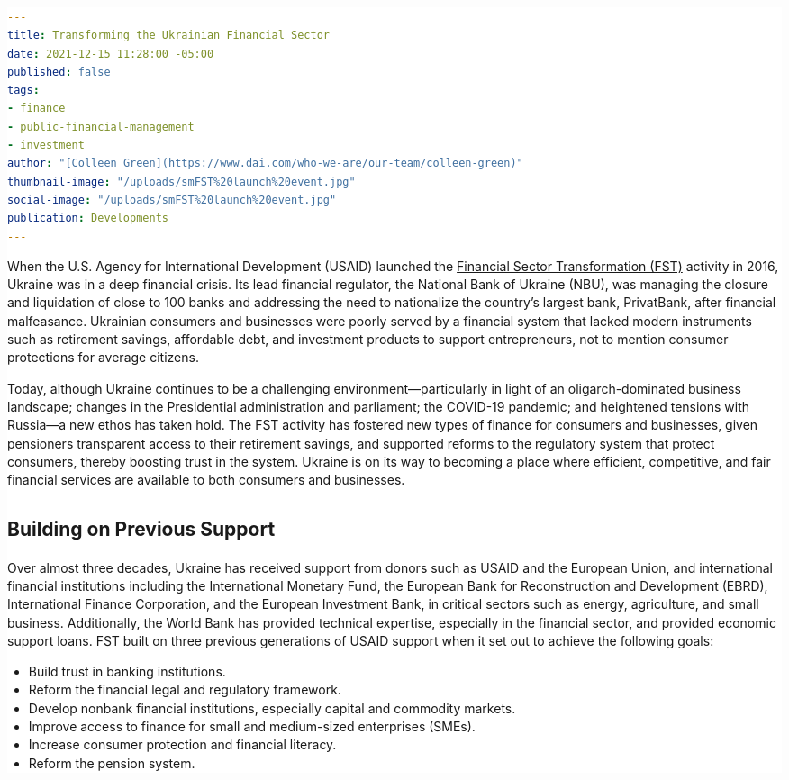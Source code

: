 ```yaml
---
title: Transforming the Ukrainian Financial Sector
date: 2021-12-15 11:28:00 -05:00
published: false
tags:
- finance
- public-financial-management
- investment
author: "[Colleen Green](https://www.dai.com/who-we-are/our-team/colleen-green)"
thumbnail-image: "/uploads/smFST%20launch%20event.jpg"
social-image: "/uploads/smFST%20launch%20event.jpg"
publication: Developments
---
```


When the U.S. Agency for International Development (USAID) launched the [Financial Sector Transformation (FST)](https://www.dai.com/our-work/projects/ukraine-transforming-financial-sector-fst) activity in 2016, Ukraine was in a deep financial crisis. Its lead financial regulator, the National Bank of Ukraine (NBU), was managing the closure and liquidation of close to 100 banks and addressing the need to nationalize the country’s largest bank, PrivatBank, after financial malfeasance. Ukrainian consumers and businesses were poorly served by a financial system that lacked modern instruments such as retirement savings, affordable debt, and investment products to support entrepreneurs, not to mention consumer protections for average citizens.

Today, although Ukraine continues to be a challenging environment—particularly in light of an oligarch-dominated business landscape; changes in the Presidential administration and parliament; the COVID-19 pandemic; and heightened tensions with Russia—a new ethos has taken hold. The FST activity has fostered new types of finance for consumers and businesses, given pensioners transparent access to their retirement savings, and supported reforms to the regulatory system that protect consumers, thereby boosting trust in the system. Ukraine is on its way to becoming a place where efficient, competitive, and fair financial services are available to both consumers and businesses.





## Building on Previous Support

Over almost three decades, Ukraine has received support from donors such as USAID and the European Union, and international financial institutions including the International Monetary Fund, the European Bank for Reconstruction and Development (EBRD), International Finance Corporation, and the European Investment Bank, in critical sectors such as energy, agriculture, and small business. Additionally, the World Bank has provided technical expertise, especially in the financial sector, and provided economic support loans. FST built on three previous generations of USAID support when it set out to achieve the following goals:

* Build trust in banking institutions.
* Reform the financial legal and regulatory framework.
* Develop nonbank financial institutions, especially capital and commodity markets.
* Improve access to finance for small and medium-sized enterprises (SMEs).
* Increase consumer protection and financial literacy.
* Reform the pension system. 
